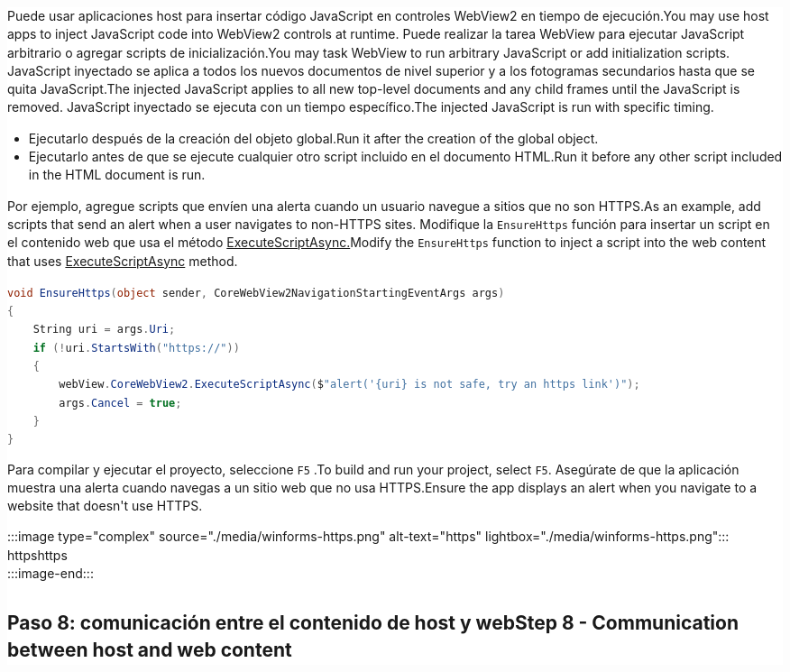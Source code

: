 <span data-ttu-id="201c6-206">Puede usar aplicaciones host para insertar código JavaScript en controles WebView2 en tiempo de ejecución.</span><span class="sxs-lookup"><span data-stu-id="201c6-206">You may use host apps to inject JavaScript code into WebView2 controls at runtime.</span></span>  <span data-ttu-id="201c6-207">Puede realizar la tarea WebView para ejecutar JavaScript arbitrario o agregar scripts de inicialización.</span><span class="sxs-lookup"><span data-stu-id="201c6-207">You may task WebView to run arbitrary JavaScript or add initialization scripts.</span></span>  <span data-ttu-id="201c6-208">JavaScript inyectado se aplica a todos los nuevos documentos de nivel superior y a los fotogramas secundarios hasta que se quita JavaScript.</span><span class="sxs-lookup"><span data-stu-id="201c6-208">The injected JavaScript applies to all new top-level documents and any child frames until the JavaScript is removed.</span></span>  <span data-ttu-id="201c6-209">JavaScript inyectado se ejecuta con un tiempo específico.</span><span class="sxs-lookup"><span data-stu-id="201c6-209">The injected JavaScript is run with specific timing.</span></span>  

*   <span data-ttu-id="201c6-210">Ejecutarlo después de la creación del objeto global.</span><span class="sxs-lookup"><span data-stu-id="201c6-210">Run it after the creation of the global object.</span></span>  
*   <span data-ttu-id="201c6-211">Ejecutarlo antes de que se ejecute cualquier otro script incluido en el documento HTML.</span><span class="sxs-lookup"><span data-stu-id="201c6-211">Run it before any other script included in the HTML document is run.</span></span>  

<span data-ttu-id="201c6-212">Por ejemplo, agregue scripts que envíen una alerta cuando un usuario navegue a sitios que no son HTTPS.</span><span class="sxs-lookup"><span data-stu-id="201c6-212">As an example, add scripts that send an alert when a user navigates to non-HTTPS sites.</span></span>  <span data-ttu-id="201c6-213">Modifique la `EnsureHttps` función para insertar un script en el contenido web que usa el método [ExecuteScriptAsync.][DotnetApiMicrosoftWebWebview2WinformsWebview2Executescriptasync]</span><span class="sxs-lookup"><span data-stu-id="201c6-213">Modify the `EnsureHttps` function to inject a script into the web content that uses [ExecuteScriptAsync][DotnetApiMicrosoftWebWebview2WinformsWebview2Executescriptasync] method.</span></span>  

```csharp
void EnsureHttps(object sender, CoreWebView2NavigationStartingEventArgs args)
{
    String uri = args.Uri;
    if (!uri.StartsWith("https://"))
    {
        webView.CoreWebView2.ExecuteScriptAsync($"alert('{uri} is not safe, try an https link')");
        args.Cancel = true;
    }
}
```  

<span data-ttu-id="201c6-214">Para compilar y ejecutar el proyecto, seleccione `F5` .</span><span class="sxs-lookup"><span data-stu-id="201c6-214">To build and run your project, select `F5`.</span></span>  <span data-ttu-id="201c6-215">Asegúrate de que la aplicación muestra una alerta cuando navegas a un sitio web que no usa HTTPS.</span><span class="sxs-lookup"><span data-stu-id="201c6-215">Ensure the app displays an alert when you navigate to a website that doesn't use HTTPS.</span></span>  

:::image type="complex" source="./media/winforms-https.png" alt-text="https" lightbox="./media/winforms-https.png":::
   <span data-ttu-id="201c6-217">https</span><span class="sxs-lookup"><span data-stu-id="201c6-217">https</span></span>  
:::image-end:::

## <a name="step-8---communication-between-host-and-web-content"></a><span data-ttu-id="201c6-218">Paso 8: comunicación entre el contenido de host y web</span><span class="sxs-lookup"><span data-stu-id="201c6-218">Step 8 - Communication between host and web content</span></span>  


[WV2BestPractices]: ../concepts/developer-guide.md "Procedimientos recomendados de desarrollo de WebView2 | Microsoft Docs"  
[Webview2IndexNextSteps]: ../index.md#next-steps "Pasos siguientes: Introducción a Microsoft Edge WebView2 (versión preliminar) | Microsoft Docs"  
[Webview2ConceptsNavigationEvents]: ../concepts/navigation-events.md "Eventos de navegación | Microsoft Docs"  
[DotnetApiMicrosoftWebWebview2Winforms]: /dotnet/api/microsoft.web.webview2.winforms "Espacio de nombres Microsoft.Web.WebView2.WinForms | Microsoft Docs"  
[DotnetApiMicrosoftWebWebview2WinformsWebview2]: /dotnet/api/microsoft.web.webview2.winforms.webview2 "Clase WebView2 | Microsoft Docs"  
[DotnetApiMicrosoftWebWebview2WinformsWebview2Ensurecorewebview2async]: /dotnet/api/microsoft.web.webview2.winforms.webview2.ensurecorewebview2async "Método WebView2.EnsureCoreWebView2Async(CoreWebView2Environment) | Microsoft Docs"  
[DotnetApiMicrosoftWebWebview2WinformsWebview2Executescriptasync]: /dotnet/api/microsoft.web.webview2.winforms.webview2.executescriptasync "WebView2.Exemétodo cuteScriptAsync(String) | Microsoft Docs"  
[DotnetFrameworkWinformsHighDpiSupportWindowsFormsConfiguringYourWindowsFormsAppForHighDpiSupport]: /dotnet/framework/winforms/high-dpi-support-in-windows-forms#configuring-your-windows-forms-app-for-high-dpi-support "Configuración de la aplicación de Windows Forms para la compatibilidad con PPP alto: compatibilidad con PPP alto en Windows Forms | Microsoft Docs"  
[GithubMicrosoftedgeWebview2samplesMain]: https://github.com/MicrosoftEdge/WebView2Samples "Ejemplos de WebView2: MicrosoftEdge/WebView2Samples | GitHub"  
[MicrosoftedgeinsiderDownload]: https://www.microsoftedgeinsider.com/download "Descargar Microsoft Edge Insider Channels"  
[MicrosoftDeveloperMicrosoftEdgeWebview2]: https://developer.microsoft.com/microsoft-edge/webview2 " WebView2 | Desarrollador de Microsoft Edge"  
[MicrosoftMain]: https://www.microsoft.com "Microsoft"  
[MicrosoftVisualstudioMain]: https://visualstudio.microsoft.com "Visual Studio"  
